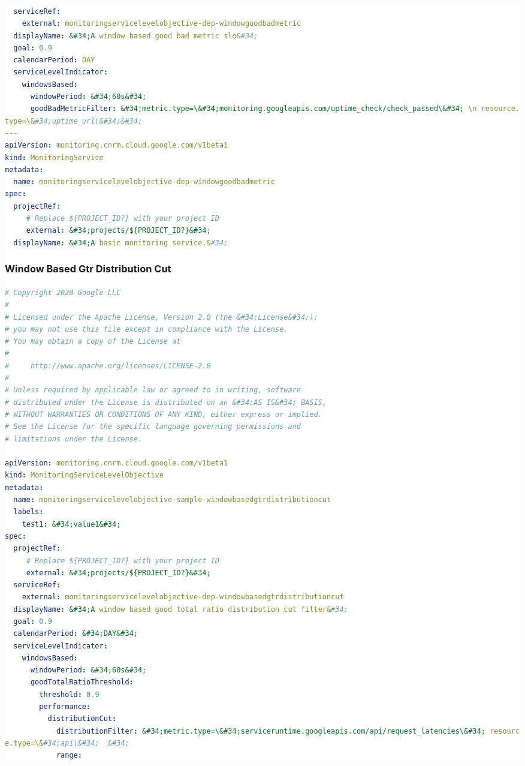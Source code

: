 ```yaml
  serviceRef:
    external: monitoringservicelevelobjective-dep-windowgoodbadmetric
  displayName: &#34;A window based good bad metric slo&#34;
  goal: 0.9
  calendarPeriod: DAY
  serviceLevelIndicator:
    windowsBased:
      windowPeriod: &#34;60s&#34;
      goodBadMetricFilter: &#34;metric.type=\&#34;monitoring.googleapis.com/uptime_check/check_passed\&#34; \n resource.type=\&#34;uptime_url\&#34;&#34;
---
apiVersion: monitoring.cnrm.cloud.google.com/v1beta1
kind: MonitoringService
metadata:
  name: monitoringservicelevelobjective-dep-windowgoodbadmetric
spec:
  projectRef:
     # Replace ${PROJECT_ID?} with your project ID
     external: &#34;projects/${PROJECT_ID?}&#34;
  displayName: &#34;A basic monitoring service.&#34;
```

### Window Based Gtr Distribution Cut
```yaml
# Copyright 2020 Google LLC
#
# Licensed under the Apache License, Version 2.0 (the &#34;License&#34;);
# you may not use this file except in compliance with the License.
# You may obtain a copy of the License at
#
#     http://www.apache.org/licenses/LICENSE-2.0
#
# Unless required by applicable law or agreed to in writing, software
# distributed under the License is distributed on an &#34;AS IS&#34; BASIS,
# WITHOUT WARRANTIES OR CONDITIONS OF ANY KIND, either express or implied.
# See the License for the specific language governing permissions and
# limitations under the License.

apiVersion: monitoring.cnrm.cloud.google.com/v1beta1
kind: MonitoringServiceLevelObjective
metadata:
  name: monitoringservicelevelobjective-sample-windowbasedgtrdistributioncut
  labels:
    test1: &#34;value1&#34;
spec:
  projectRef:
     # Replace ${PROJECT_ID?} with your project ID
     external: &#34;projects/${PROJECT_ID?}&#34;
  serviceRef:
    external: monitoringservicelevelobjective-dep-windowbasedgtrdistributioncut
  displayName: &#34;A window based good total ratio distribution cut filter&#34;
  goal: 0.9
  calendarPeriod: &#34;DAY&#34;
  serviceLevelIndicator:
    windowsBased:
      windowPeriod: &#34;60s&#34;
      goodTotalRatioThreshold:
        threshold: 0.9
        performance:
          distributionCut:
            distributionFilter: &#34;metric.type=\&#34;serviceruntime.googleapis.com/api/request_latencies\&#34; resource.type=\&#34;api\&#34;  &#34;
            range:
```